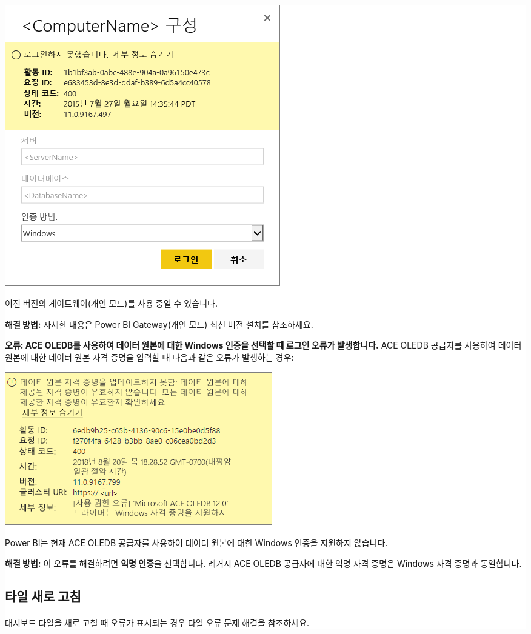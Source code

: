   ![Windows 자격 증명 오류 메시지](media/service-admin-troubleshooting-power-bi-personal-gateway/pbi_pg_credentialserror.jpg.png)

이전 버전의 게이트웨이(개인 모드)를 사용 중일 수 있습니다. 

**해결 방법:** 자세한 내용은 [Power BI Gateway(개인 모드) 최신 버전 설치](https://powerbi.microsoft.com/gateway/)를 참조하세요.

**오류: ACE OLEDB를 사용하여 데이터 원본에 대한 Windows 인증을 선택할 때 로그인 오류가 발생합니다.** ACE OLEDB 공급자를 사용하여 데이터 원본에 대한 데이터 원본 자격 증명을 입력할 때 다음과 같은 오류가 발생하는 경우:

![데이터 원본 자격 증명 오류 메시지](media/service-admin-troubleshooting-power-bi-personal-gateway/aceoledberror.png)

Power BI는 현재 ACE OLEDB 공급자를 사용하여 데이터 원본에 대한 Windows 인증을 지원하지 않습니다.

**해결 방법:** 이 오류를 해결하려면 **익명 인증**을 선택합니다. 레거시 ACE OLEDB 공급자에 대한 익명 자격 증명은 Windows 자격 증명과 동일합니다.

## <a name="tile-refresh"></a>타일 새로 고침
대시보드 타일을 새로 고칠 때 오류가 표시되는 경우 [타일 오류 문제 해결](refresh-troubleshooting-tile-errors.md)을 참조하세요.
